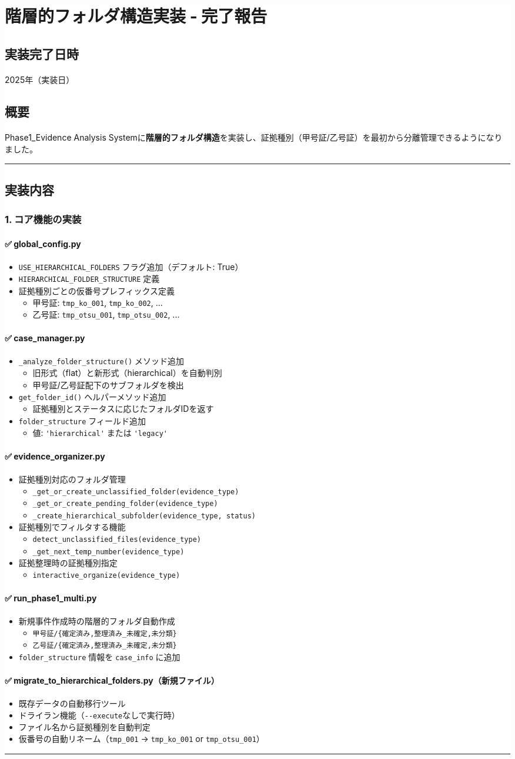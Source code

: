 # 階層的フォルダ構造実装 - 完了報告

## 実装完了日時
2025年（実装日）

## 概要

Phase1_Evidence Analysis Systemに**階層的フォルダ構造**を実装し、証拠種別（甲号証/乙号証）を最初から分離管理できるようになりました。

---

## 実装内容

### 1. コア機能の実装

#### ✅ global_config.py
- `USE_HIERARCHICAL_FOLDERS` フラグ追加（デフォルト: True）
- `HIERARCHICAL_FOLDER_STRUCTURE` 定義
- 証拠種別ごとの仮番号プレフィックス定義
  - 甲号証: `tmp_ko_001`, `tmp_ko_002`, ...
  - 乙号証: `tmp_otsu_001`, `tmp_otsu_002`, ...

#### ✅ case_manager.py
- `_analyze_folder_structure()` メソッド追加
  - 旧形式（flat）と新形式（hierarchical）を自動判別
  - 甲号証/乙号証配下のサブフォルダを検出
- `get_folder_id()` ヘルパーメソッド追加
  - 証拠種別とステータスに応じたフォルダIDを返す
- `folder_structure` フィールド追加
  - 値: `'hierarchical'` または `'legacy'`

#### ✅ evidence_organizer.py
- 証拠種別対応のフォルダ管理
  - `_get_or_create_unclassified_folder(evidence_type)`
  - `_get_or_create_pending_folder(evidence_type)`
  - `_create_hierarchical_subfolder(evidence_type, status)`
- 証拠種別でフィルタする機能
  - `detect_unclassified_files(evidence_type)`
  - `_get_next_temp_number(evidence_type)`
- 証拠整理時の証拠種別指定
  - `interactive_organize(evidence_type)`

#### ✅ run_phase1_multi.py
- 新規事件作成時の階層的フォルダ自動作成
  - `甲号証/{確定済み,整理済み_未確定,未分類}`
  - `乙号証/{確定済み,整理済み_未確定,未分類}`
- `folder_structure` 情報を `case_info` に追加

#### ✅ migrate_to_hierarchical_folders.py（新規ファイル）
- 既存データの自動移行ツール
- ドライラン機能（`--execute`なしで実行時）
- ファイル名から証拠種別を自動判定
- 仮番号の自動リネーム（`tmp_001` → `tmp_ko_001` or `tmp_otsu_001`）

---